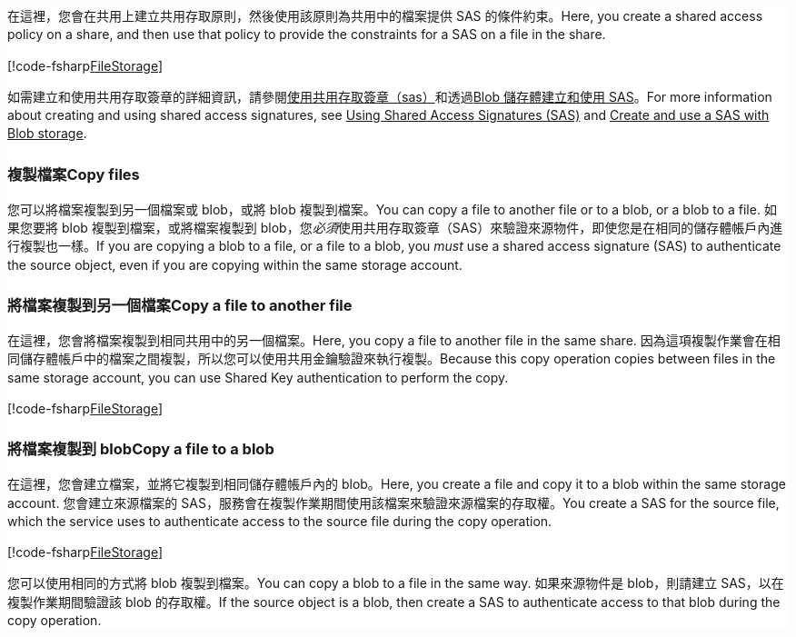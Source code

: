 <span data-ttu-id="90e8e-155">在這裡，您會在共用上建立共用存取原則，然後使用該原則為共用中的檔案提供 SAS 的條件約束。</span><span class="sxs-lookup"><span data-stu-id="90e8e-155">Here, you create a shared access policy on a share, and then use that policy to provide the constraints for a SAS on a file in the share.</span></span>

[!code-fsharp[FileStorage](~/samples/snippets/fsharp/azure/file-storage.fsx#L78-L94)]

<span data-ttu-id="90e8e-156">如需建立和使用共用存取簽章的詳細資訊，請參閱[使用共用存取簽章（sas）](/azure/storage/storage-dotnet-shared-access-signature-part-1)和透過[Blob 儲存體建立和使用 SAS](/azure/storage/storage-dotnet-shared-access-signature-part-2)。</span><span class="sxs-lookup"><span data-stu-id="90e8e-156">For more information about creating and using shared access signatures, see [Using Shared Access Signatures (SAS)](/azure/storage/storage-dotnet-shared-access-signature-part-1) and [Create and use a SAS with Blob storage](/azure/storage/storage-dotnet-shared-access-signature-part-2).</span></span>

### <a name="copy-files"></a><span data-ttu-id="90e8e-157">複製檔案</span><span class="sxs-lookup"><span data-stu-id="90e8e-157">Copy files</span></span>

<span data-ttu-id="90e8e-158">您可以將檔案複製到另一個檔案或 blob，或將 blob 複製到檔案。</span><span class="sxs-lookup"><span data-stu-id="90e8e-158">You can copy a file to another file or to a blob, or a blob to a file.</span></span> <span data-ttu-id="90e8e-159">如果您要將 blob 複製到檔案，或將檔案複製到 blob，您*必須*使用共用存取簽章（SAS）來驗證來源物件，即使您是在相同的儲存體帳戶內進行複製也一樣。</span><span class="sxs-lookup"><span data-stu-id="90e8e-159">If you are copying a blob to a file, or a file to a blob, you *must* use a shared access signature (SAS) to authenticate the source object, even if you are copying within the same storage account.</span></span>

### <a name="copy-a-file-to-another-file"></a><span data-ttu-id="90e8e-160">將檔案複製到另一個檔案</span><span class="sxs-lookup"><span data-stu-id="90e8e-160">Copy a file to another file</span></span>

<span data-ttu-id="90e8e-161">在這裡，您會將檔案複製到相同共用中的另一個檔案。</span><span class="sxs-lookup"><span data-stu-id="90e8e-161">Here, you copy a file to another file in the same share.</span></span> <span data-ttu-id="90e8e-162">因為這項複製作業會在相同儲存體帳戶中的檔案之間複製，所以您可以使用共用金鑰驗證來執行複製。</span><span class="sxs-lookup"><span data-stu-id="90e8e-162">Because this copy operation copies between files in the same storage account, you can use Shared Key authentication to perform the copy.</span></span>

[!code-fsharp[FileStorage](~/samples/snippets/fsharp/azure/file-storage.fsx#L100-L101)]

### <a name="copy-a-file-to-a-blob"></a><span data-ttu-id="90e8e-163">將檔案複製到 blob</span><span class="sxs-lookup"><span data-stu-id="90e8e-163">Copy a file to a blob</span></span>

<span data-ttu-id="90e8e-164">在這裡，您會建立檔案，並將它複製到相同儲存體帳戶內的 blob。</span><span class="sxs-lookup"><span data-stu-id="90e8e-164">Here, you create a file and copy it to a blob within the same storage account.</span></span> <span data-ttu-id="90e8e-165">您會建立來源檔案的 SAS，服務會在複製作業期間使用該檔案來驗證來源檔案的存取權。</span><span class="sxs-lookup"><span data-stu-id="90e8e-165">You create a SAS for the source file, which the service uses to authenticate access to the source file during the copy operation.</span></span>

[!code-fsharp[FileStorage](~/samples/snippets/fsharp/azure/file-storage.fsx#L107-L120)]

<span data-ttu-id="90e8e-166">您可以使用相同的方式將 blob 複製到檔案。</span><span class="sxs-lookup"><span data-stu-id="90e8e-166">You can copy a blob to a file in the same way.</span></span> <span data-ttu-id="90e8e-167">如果來源物件是 blob，則請建立 SAS，以在複製作業期間驗證該 blob 的存取權。</span><span class="sxs-lookup"><span data-stu-id="90e8e-167">If the source object is a blob, then create a SAS to authenticate access to that blob during the copy operation.</span></span>
